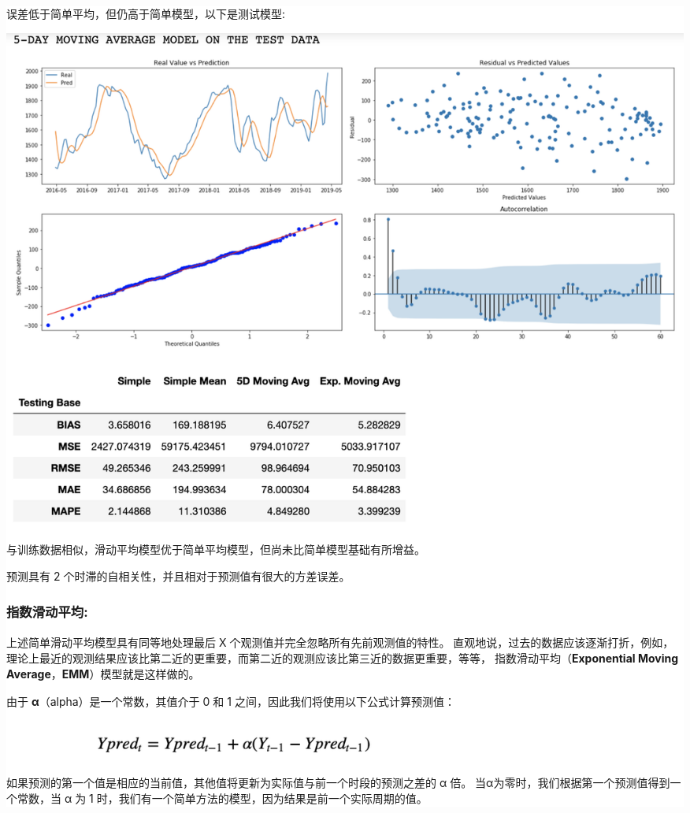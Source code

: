 误差低于简单平均，但仍高于简单模型，以下是测试模型:

![img33](/images/posts/2019-08-20-Basic-Principles-to-Create-a-Time-Series-Forecast/img33.png)

与训练数据相似，滑动平均模型优于简单平均模型，但尚未比简单模型基础有所增益。

预测具有 2 个时滞的自相关性，并且相对于预测值有很大的方差误差。

### 指数滑动平均:

上述简单滑动平均模型具有同等地处理最后 X 个观测值并完全忽略所有先前观测值的特性。 直观地说，过去的数据应该逐渐打折，例如，理论上最近的观测结果应该比第二近的更重要，而第二近的观测应该比第三近的数据更重要，等等， 指数滑动平均（**Exponential Moving Average**，**EMM**）模型就是这样做的。

由于 **α**（alpha）是一个常数，其值介于 0 和 1 之间，因此我们将使用以下公式计算预测值：

![img34](/images/posts/2019-08-20-Basic-Principles-to-Create-a-Time-Series-Forecast/img34.png)

如果预测的第一个值是相应的当前值，其他值将更新为实际值与前一个时段的预测之差的 α 倍。 当α为零时，我们根据第一个预测值得到一个常数，当 α 为 1 时，我们有一个简单方法的模型，因为结果是前一个实际周期的值。
